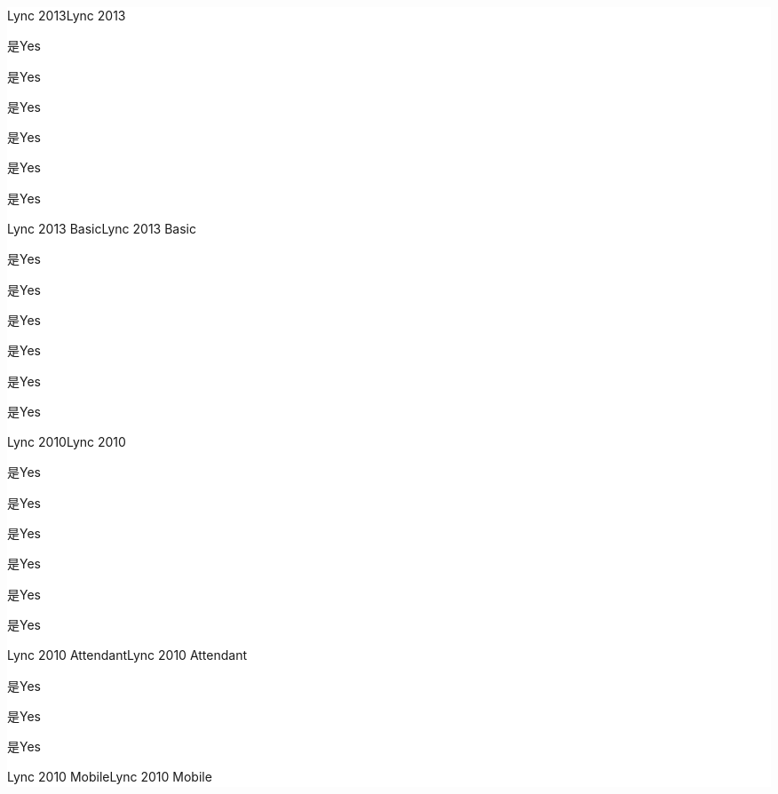 <td><p><span data-ttu-id="2a579-196">Lync 2013</span><span class="sxs-lookup"><span data-stu-id="2a579-196">Lync 2013</span></span></p></td>
<td><p><span data-ttu-id="2a579-197">是</span><span class="sxs-lookup"><span data-stu-id="2a579-197">Yes</span></span></p></td>
<td><p><span data-ttu-id="2a579-198">是</span><span class="sxs-lookup"><span data-stu-id="2a579-198">Yes</span></span></p></td>
<td><p><span data-ttu-id="2a579-199">是</span><span class="sxs-lookup"><span data-stu-id="2a579-199">Yes</span></span></p></td>
<td><p><span data-ttu-id="2a579-200">是</span><span class="sxs-lookup"><span data-stu-id="2a579-200">Yes</span></span></p></td>
<td><p><span data-ttu-id="2a579-201">是</span><span class="sxs-lookup"><span data-stu-id="2a579-201">Yes</span></span></p></td>
<td><p><span data-ttu-id="2a579-202">是</span><span class="sxs-lookup"><span data-stu-id="2a579-202">Yes</span></span></p></td>
</tr>
<tr class="even">
<td><p><span data-ttu-id="2a579-203">Lync 2013 Basic</span><span class="sxs-lookup"><span data-stu-id="2a579-203">Lync 2013 Basic</span></span></p></td>
<td><p><span data-ttu-id="2a579-204">是</span><span class="sxs-lookup"><span data-stu-id="2a579-204">Yes</span></span></p></td>
<td><p><span data-ttu-id="2a579-205">是</span><span class="sxs-lookup"><span data-stu-id="2a579-205">Yes</span></span></p></td>
<td><p><span data-ttu-id="2a579-206">是</span><span class="sxs-lookup"><span data-stu-id="2a579-206">Yes</span></span></p></td>
<td><p><span data-ttu-id="2a579-207">是</span><span class="sxs-lookup"><span data-stu-id="2a579-207">Yes</span></span></p></td>
<td><p><span data-ttu-id="2a579-208">是</span><span class="sxs-lookup"><span data-stu-id="2a579-208">Yes</span></span></p></td>
<td><p><span data-ttu-id="2a579-209">是</span><span class="sxs-lookup"><span data-stu-id="2a579-209">Yes</span></span></p></td>
</tr>
<tr class="odd">
<td><p><span data-ttu-id="2a579-210">Lync 2010</span><span class="sxs-lookup"><span data-stu-id="2a579-210">Lync 2010</span></span></p></td>
<td><p><span data-ttu-id="2a579-211">是</span><span class="sxs-lookup"><span data-stu-id="2a579-211">Yes</span></span></p></td>
<td><p><span data-ttu-id="2a579-212">是</span><span class="sxs-lookup"><span data-stu-id="2a579-212">Yes</span></span></p></td>
<td><p><span data-ttu-id="2a579-213">是</span><span class="sxs-lookup"><span data-stu-id="2a579-213">Yes</span></span></p></td>
<td><p><span data-ttu-id="2a579-214">是</span><span class="sxs-lookup"><span data-stu-id="2a579-214">Yes</span></span></p></td>
<td><p><span data-ttu-id="2a579-215">是</span><span class="sxs-lookup"><span data-stu-id="2a579-215">Yes</span></span></p></td>
<td><p><span data-ttu-id="2a579-216">是</span><span class="sxs-lookup"><span data-stu-id="2a579-216">Yes</span></span></p></td>
</tr>
<tr class="even">
<td><p><span data-ttu-id="2a579-217">Lync 2010 Attendant</span><span class="sxs-lookup"><span data-stu-id="2a579-217">Lync 2010 Attendant</span></span></p></td>
<td><p><span data-ttu-id="2a579-218">是</span><span class="sxs-lookup"><span data-stu-id="2a579-218">Yes</span></span></p></td>
<td><p><span data-ttu-id="2a579-219">是</span><span class="sxs-lookup"><span data-stu-id="2a579-219">Yes</span></span></p></td>
<td><p><span data-ttu-id="2a579-220">是</span><span class="sxs-lookup"><span data-stu-id="2a579-220">Yes</span></span></p></td>
<td></td>
<td></td>
<td></td>
</tr>
<tr class="odd">
<td><p><span data-ttu-id="2a579-221">Lync 2010 Mobile</span><span class="sxs-lookup"><span data-stu-id="2a579-221">Lync 2010 Mobile</span></span></p></td>